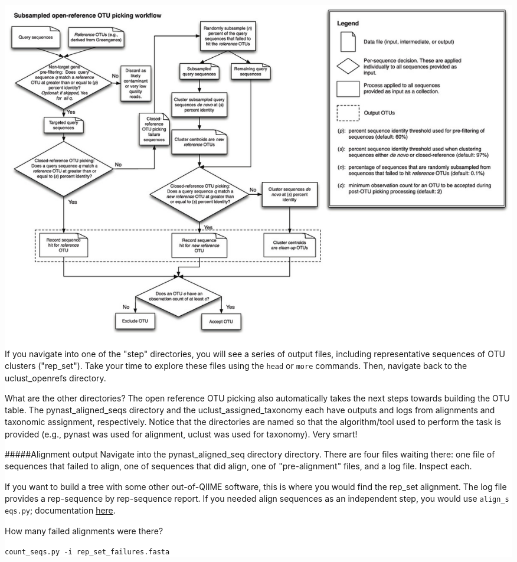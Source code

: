 ![img8](../img/fig-1-2x.jpg)

If you navigate into one of the "step" directories, you will see a series of output files, including representative sequences of OTU clusters ("rep_set").  Take your time to explore these files using the `head` or `more` commands.  Then, navigate back to the uclust_openrefs directory.

What are the other directories?  The open reference OTU picking also automatically takes the next steps towards building the OTU table.  The pynast_aligned_seqs directory and the uclust_assigned_taxonomy each have outputs and logs from alignments and taxonomic assignment, respectively.  Notice that the directories are named so that the algorithm/tool used to perform the task is provided (e.g., pynast was used for alignment, uclust was used for taxonomy).  Very smart!


#####Alignment output
Navigate into the pynast_aligned_seq directory directory.  There are four files waiting there:  one file of sequences that failed to align, one of sequences that did align, one of "pre-alignment" files, and a log file.  Inspect each.  

If you want to build a tree with some other out-of-QIIME software, this is where you would find the rep_set alignment.  The log file provides a rep-sequence by rep-sequence report.  If you needed align sequences as an independent step, you would use `align_seqs.py`; documentation [here](http://qiime.org/scripts/align_seqs.html?highlight=align_seqs).


How many failed alignments were there?   
```
count_seqs.py -i rep_set_failures.fasta
```
